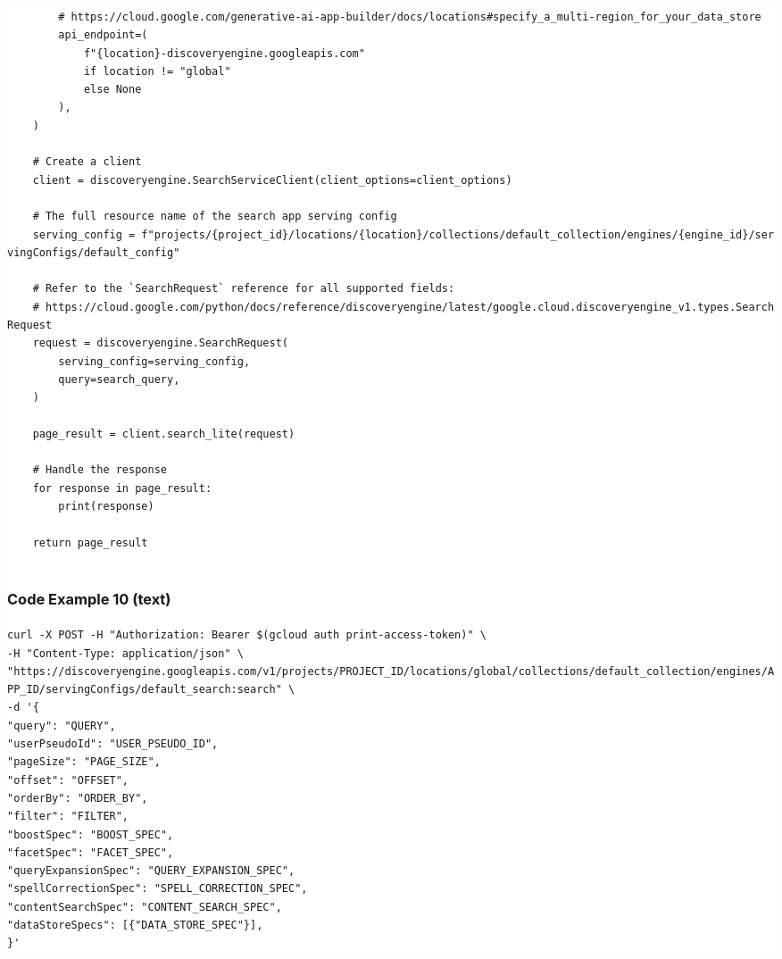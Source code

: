 ```text
        # https://cloud.google.com/generative-ai-app-builder/docs/locations#specify_a_multi-region_for_your_data_store
        api_endpoint=(
            f"{location}-discoveryengine.googleapis.com"
            if location != "global"
            else None
        ),
    )

    # Create a client
    client = discoveryengine.SearchServiceClient(client_options=client_options)

    # The full resource name of the search app serving config
    serving_config = f"projects/{project_id}/locations/{location}/collections/default_collection/engines/{engine_id}/servingConfigs/default_config"

    # Refer to the `SearchRequest` reference for all supported fields:
    # https://cloud.google.com/python/docs/reference/discoveryengine/latest/google.cloud.discoveryengine_v1.types.SearchRequest
    request = discoveryengine.SearchRequest(
        serving_config=serving_config,
        query=search_query,
    )

    page_result = client.search_lite(request)

    # Handle the response
    for response in page_result:
        print(response)

    return page_result


```

### Code Example 10 (text)

```text
curl -X POST -H "Authorization: Bearer $(gcloud auth print-access-token)" \
-H "Content-Type: application/json" \
"https://discoveryengine.googleapis.com/v1/projects/PROJECT_ID/locations/global/collections/default_collection/engines/APP_ID/servingConfigs/default_search:search" \
-d '{
"query": "QUERY",
"userPseudoId": "USER_PSEUDO_ID",
"pageSize": "PAGE_SIZE",
"offset": "OFFSET",
"orderBy": "ORDER_BY",
"filter": "FILTER",
"boostSpec": "BOOST_SPEC",
"facetSpec": "FACET_SPEC",
"queryExpansionSpec": "QUERY_EXPANSION_SPEC",
"spellCorrectionSpec": "SPELL_CORRECTION_SPEC",
"contentSearchSpec": "CONTENT_SEARCH_SPEC",
"dataStoreSpecs": [{"DATA_STORE_SPEC"}],
}'

```
